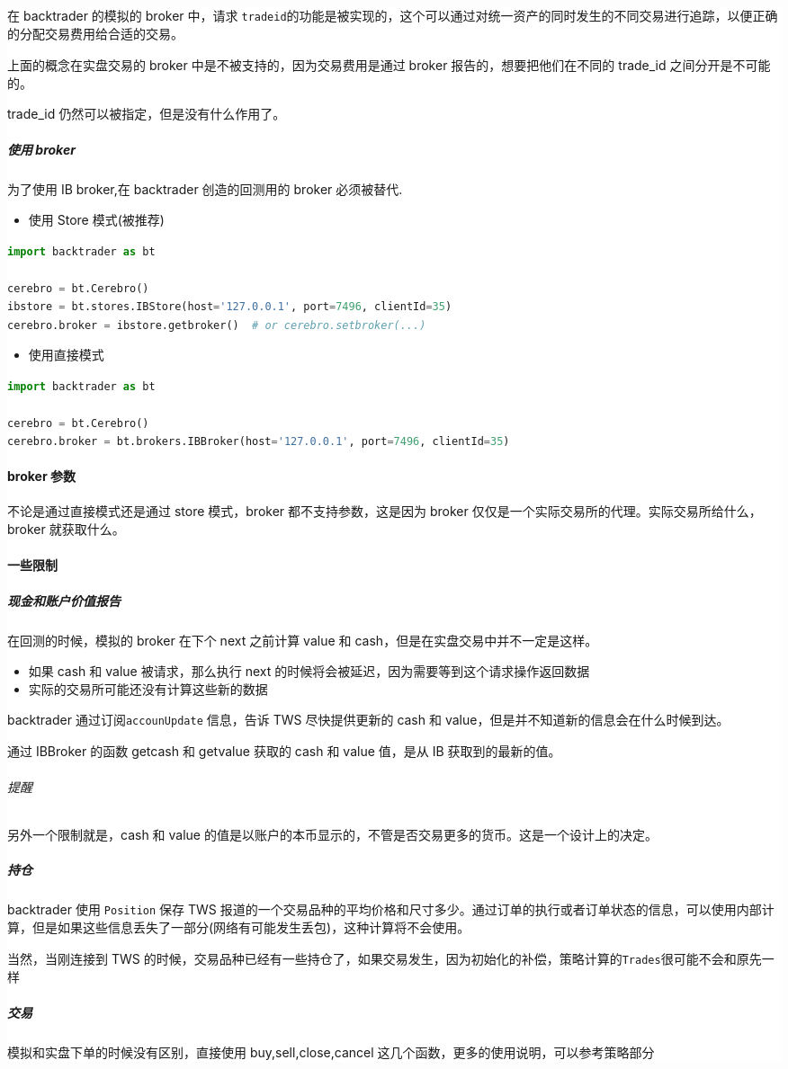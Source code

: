 在 backtrader 的模拟的 broker 中，请求 `tradeid`的功能是被实现的，这个可以通过对统一资产的同时发生的不同交易进行追踪，以便正确的分配交易费用给合适的交易。

上面的概念在实盘交易的 broker 中是不被支持的，因为交易费用是通过 broker 报告的，想要把他们在不同的 trade_id 之间分开是不可能的。

trade_id 仍然可以被指定，但是没有什么作用了。

##### 使用 broker

为了使用 IB broker,在 backtrader 创造的回测用的 broker 必须被替代.

*   使用 Store 模式(被推荐)

```py
import backtrader as bt

cerebro = bt.Cerebro()
ibstore = bt.stores.IBStore(host='127.0.0.1', port=7496, clientId=35)
cerebro.broker = ibstore.getbroker()  # or cerebro.setbroker(...) 
```

*   使用直接模式

```py
import backtrader as bt

cerebro = bt.Cerebro()
cerebro.broker = bt.brokers.IBBroker(host='127.0.0.1', port=7496, clientId=35) 
```

#### broker 参数

不论是通过直接模式还是通过 store 模式，broker 都不支持参数，这是因为 broker 仅仅是一个实际交易所的代理。实际交易所给什么，broker 就获取什么。

#### 一些限制

##### 现金和账户价值报告

在回测的时候，模拟的 broker 在下个 next 之前计算 value 和 cash，但是在实盘交易中并不一定是这样。

*   如果 cash 和 value 被请求，那么执行 next 的时候将会被延迟，因为需要等到这个请求操作返回数据
*   实际的交易所可能还没有计算这些新的数据

backtrader 通过订阅`accounUpdate` 信息，告诉 TWS 尽快提供更新的 cash 和 value，但是并不知道新的信息会在什么时候到达。

通过 IBBroker 的函数 getcash 和 getvalue 获取的 cash 和 value 值，是从 IB 获取到的最新的值。

###### 提醒

另外一个限制就是，cash 和 value 的值是以账户的本币显示的，不管是否交易更多的货币。这是一个设计上的决定。

##### 持仓

backtrader 使用 `Position` 保存 TWS 报道的一个交易品种的平均价格和尺寸多少。通过订单的执行或者订单状态的信息，可以使用内部计算，但是如果这些信息丢失了一部分(网络有可能发生丢包)，这种计算将不会使用。

当然，当刚连接到 TWS 的时候，交易品种已经有一些持仓了，如果交易发生，因为初始化的补偿，策略计算的`Trades`很可能不会和原先一样

##### 交易

模拟和实盘下单的时候没有区别，直接使用 buy,sell,close,cancel 这几个函数，更多的使用说明，可以参考策略部分
